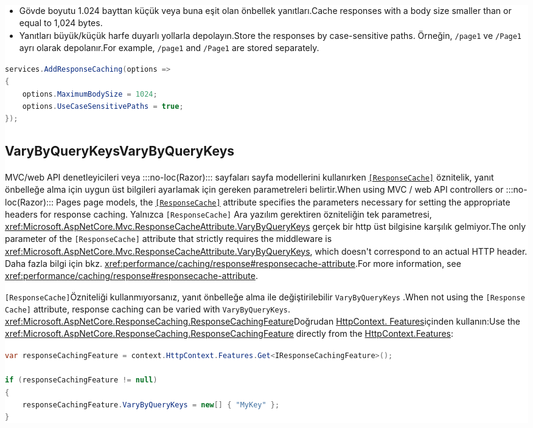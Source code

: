 * <span data-ttu-id="a28e8-136">Gövde boyutu 1.024 bayttan küçük veya buna eşit olan önbellek yanıtları.</span><span class="sxs-lookup"><span data-stu-id="a28e8-136">Cache responses with a body size smaller than or equal to 1,024 bytes.</span></span>
* <span data-ttu-id="a28e8-137">Yanıtları büyük/küçük harfe duyarlı yollarla depolayın.</span><span class="sxs-lookup"><span data-stu-id="a28e8-137">Store the responses by case-sensitive paths.</span></span> <span data-ttu-id="a28e8-138">Örneğin, `/page1` ve `/Page1` ayrı olarak depolanır.</span><span class="sxs-lookup"><span data-stu-id="a28e8-138">For example, `/page1` and `/Page1` are stored separately.</span></span>

```csharp
services.AddResponseCaching(options =>
{
    options.MaximumBodySize = 1024;
    options.UseCaseSensitivePaths = true;
});
```

## <a name="varybyquerykeys"></a><span data-ttu-id="a28e8-139">VaryByQueryKeys</span><span class="sxs-lookup"><span data-stu-id="a28e8-139">VaryByQueryKeys</span></span>

<span data-ttu-id="a28e8-140">MVC/web API denetleyicileri veya :::no-loc(Razor)::: sayfaları sayfa modellerini kullanırken [`[ResponseCache]`](xref:Microsoft.AspNetCore.Mvc.ResponseCacheAttribute) öznitelik, yanıt önbelleğe alma için uygun üst bilgileri ayarlamak için gereken parametreleri belirtir.</span><span class="sxs-lookup"><span data-stu-id="a28e8-140">When using MVC / web API controllers or :::no-loc(Razor)::: Pages page models, the [`[ResponseCache]`](xref:Microsoft.AspNetCore.Mvc.ResponseCacheAttribute) attribute specifies the parameters necessary for setting the appropriate headers for response caching.</span></span> <span data-ttu-id="a28e8-141">Yalnızca `[ResponseCache]` Ara yazılım gerektiren özniteliğin tek parametresi, <xref:Microsoft.AspNetCore.Mvc.ResponseCacheAttribute.VaryByQueryKeys> gerçek bir http üst bilgisine karşılık gelmiyor.</span><span class="sxs-lookup"><span data-stu-id="a28e8-141">The only parameter of the `[ResponseCache]` attribute that strictly requires the middleware is <xref:Microsoft.AspNetCore.Mvc.ResponseCacheAttribute.VaryByQueryKeys>, which doesn't correspond to an actual HTTP header.</span></span> <span data-ttu-id="a28e8-142">Daha fazla bilgi için bkz. <xref:performance/caching/response#responsecache-attribute>.</span><span class="sxs-lookup"><span data-stu-id="a28e8-142">For more information, see <xref:performance/caching/response#responsecache-attribute>.</span></span>

<span data-ttu-id="a28e8-143">`[ResponseCache]`Özniteliği kullanmıyorsanız, yanıt önbelleğe alma ile değiştirilebilir `VaryByQueryKeys` .</span><span class="sxs-lookup"><span data-stu-id="a28e8-143">When not using the `[ResponseCache]` attribute, response caching can be varied with `VaryByQueryKeys`.</span></span> <span data-ttu-id="a28e8-144"><xref:Microsoft.AspNetCore.ResponseCaching.ResponseCachingFeature>Doğrudan [HttpContext. Features](xref:Microsoft.AspNetCore.Http.HttpContext.Features)içinden kullanın:</span><span class="sxs-lookup"><span data-stu-id="a28e8-144">Use the <xref:Microsoft.AspNetCore.ResponseCaching.ResponseCachingFeature> directly from the [HttpContext.Features](xref:Microsoft.AspNetCore.Http.HttpContext.Features):</span></span>

```csharp
var responseCachingFeature = context.HttpContext.Features.Get<IResponseCachingFeature>();

if (responseCachingFeature != null)
{
    responseCachingFeature.VaryByQueryKeys = new[] { "MyKey" };
}
```
